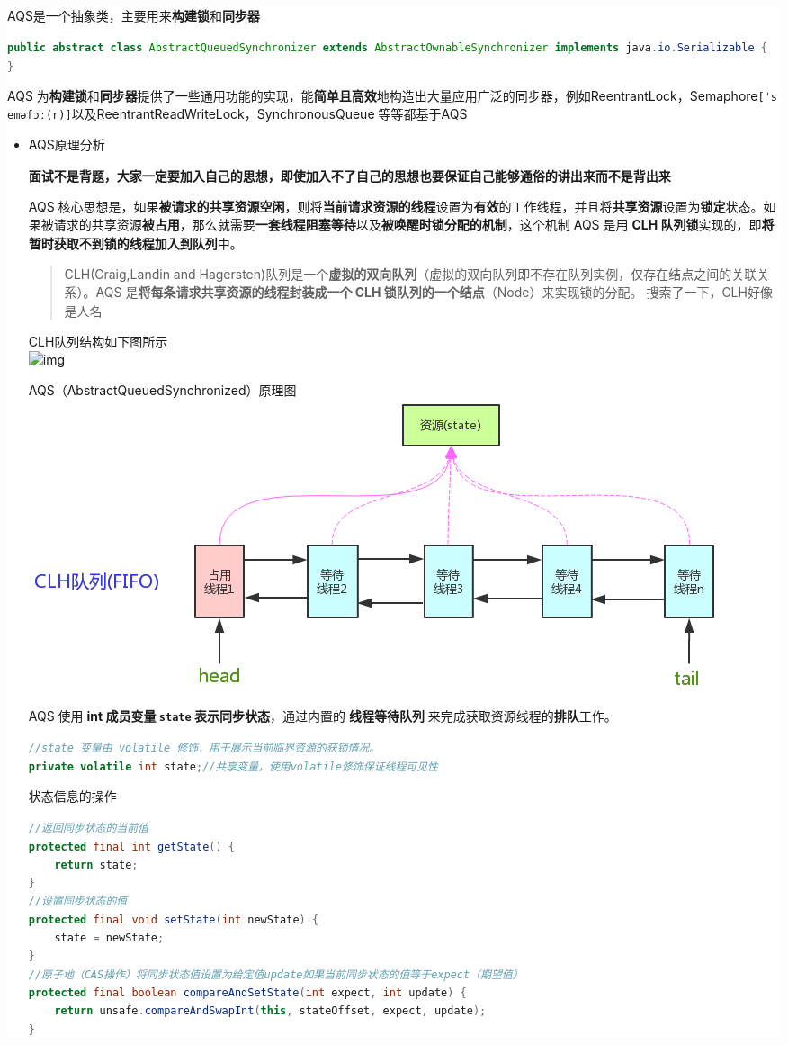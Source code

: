 AQS是一个抽象类，主要用来**构建锁**和**同步器**    
  
  ```java
  public abstract class AbstractQueuedSynchronizer extends AbstractOwnableSynchronizer implements java.io.Serializable {
  } 
  ```

  AQS 为**构建锁**和**同步器**提供了一些通用功能的实现，能**简单且高效**地构造出大量应用广泛的同步器，例如ReentrantLock，Semaphore```[ˈseməfɔː(r)]```以及ReentrantReadWriteLock，SynchronousQueue 等等都基于AQS

- AQS原理分析

  **面试不是背题，大家一定要加入自己的思想，即使加入不了自己的思想也要保证自己能够通俗的讲出来而不是背出来**

  AQS 核心思想是，如果**被请求的共享资源空闲**，则将**当前请求资源的线程**设置为**有效**的工作线程，并且将**共享资源**设置为**锁定**状态。如果被请求的共享资源**被占用**，那么就需要**一套线程阻塞等待**以及**被唤醒时锁分配的机制**，这个机制 AQS 是用 **CLH 队列锁**实现的，即**将暂时获取不到锁的线程加入到队列**中。 

    > CLH(Craig,Landin and Hagersten)队列是一个**虚拟的双向队列**（虚拟的双向队列即不存在队列实例，仅存在结点之间的关联关系）。AQS 是**将每条请求共享资源的线程封装成一个 CLH 锁队列的一个结点**（Node）来实现锁的分配。
    > 搜索了一下，CLH好像是人名

  CLH队列结构如下图所示  
  ![img](img/ly-20241212141938531.image)
  
    AQS（AbstractQueuedSynchronized）原理图   
    ![ly-20241212141938686](img/ly-20241212141938686.png)
  
  AQS 使用 **int 成员变量 `state` 表示同步状态**，通过内置的 **线程等待队列** 来完成获取资源线程的**排队**工作。
  
  ```java
  //state 变量由 volatile 修饰，用于展示当前临界资源的获锁情况。
  private volatile int state;//共享变量，使用volatile修饰保证线程可见性
  ```
  
  状态信息的操作  
  
  ```java
  //返回同步状态的当前值
  protected final int getState() {
      return state;
  }
  //设置同步状态的值
  protected final void setState(int newState) {
      state = newState;
  }
  //原子地（CAS操作）将同步状态值设置为给定值update如果当前同步状态的值等于expect（期望值）
  protected final boolean compareAndSetState(int expect, int update) {
      return unsafe.compareAndSwapInt(this, stateOffset, expect, update);
  }
  ```
  
